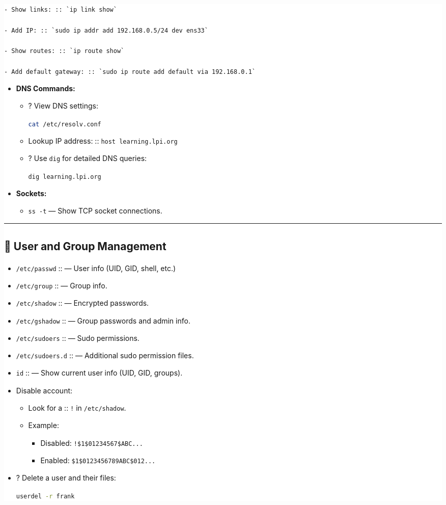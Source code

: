     - Show links: :: `ip link show`
        
    - Add IP: :: `sudo ip addr add 192.168.0.5/24 dev ens33`
        
    - Show routes: :: `ip route show`
        
    - Add default gateway: :: `sudo ip route add default via 192.168.0.1`
        
- **DNS Commands:**
    
    - ? View DNS settings:
        
        ```bash
        cat /etc/resolv.conf
        ```
        
    - Lookup IP address: :: `host learning.lpi.org`
        
    - ? Use `dig` for detailed DNS queries:
        
        ```bash
        dig learning.lpi.org
        ```
        
- **Sockets:**
    
    - `ss -t` — Show TCP socket connections.
        

---

## 👤 User and Group Management

- `/etc/passwd` :: — User info (UID, GID, shell, etc.)
    
- `/etc/group` :: — Group info.
    
- `/etc/shadow` :: — Encrypted passwords.
    
- `/etc/gshadow` :: — Group passwords and admin info.
    
- `/etc/sudoers` :: — Sudo permissions.
    
- `/etc/sudoers.d` :: — Additional sudo permission files.
    
- `id` :: — Show current user info (UID, GID, groups).
    
- Disable account:
    
    - Look for a :: `!` in `/etc/shadow`.
        
    - Example:
        
        - Disabled: `!$1$01234567$ABC...`
            
        - Enabled: `$1$0123456789ABC$012...`
            
- ? Delete a user and their files:
    
    ```bash
    userdel -r frank
    ```
    